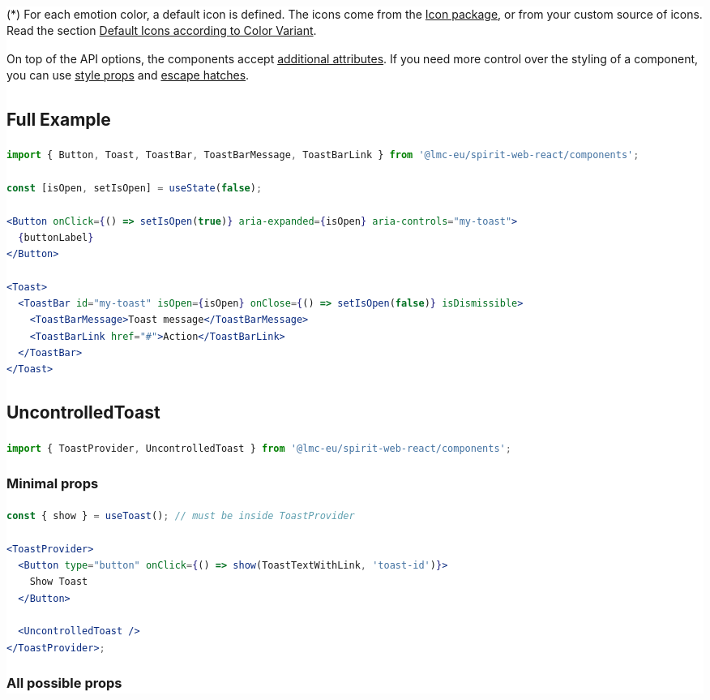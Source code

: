 (\*) For each emotion color, a default icon is defined.
The icons come from the [Icon package][icon-package], or from your custom source of icons.
Read the section [Default Icons according to Color Variant](#default-icons-according-to-color-variant).

On top of the API options, the components accept [additional attributes][readme-additional-attributes].
If you need more control over the styling of a component, you can use [style props][readme-style-props]
and [escape hatches][readme-escape-hatches].

## Full Example

```jsx
import { Button, Toast, ToastBar, ToastBarMessage, ToastBarLink } from '@lmc-eu/spirit-web-react/components';

const [isOpen, setIsOpen] = useState(false);

<Button onClick={() => setIsOpen(true)} aria-expanded={isOpen} aria-controls="my-toast">
  {buttonLabel}
</Button>

<Toast>
  <ToastBar id="my-toast" isOpen={isOpen} onClose={() => setIsOpen(false)} isDismissible>
    <ToastBarMessage>Toast message</ToastBarMessage>
    <ToastBarLink href="#">Action</ToastBarLink>
  </ToastBar>
</Toast>
```

## UncontrolledToast

```jsx
import { ToastProvider, UncontrolledToast } from '@lmc-eu/spirit-web-react/components';
```

### Minimal props

```jsx
const { show } = useToast(); // must be inside ToastProvider

<ToastProvider>
  <Button type="button" onClick={() => show(ToastTextWithLink, 'toast-id')}>
    Show Toast
  </Button>

  <UncontrolledToast />
</ToastProvider>;
```

### All possible props


[dictionary-alignment]: https://github.com/lmc-eu/spirit-design-system/blob/main/docs/DICTIONARIES.md#alignment
[dictionary-color]: https://github.com/lmc-eu/spirit-design-system/blob/main/docs/DICTIONARIES.md#color
[icon-package]: https://github.com/lmc-eu/spirit-design-system/tree/main/packages/icons
[mdn-aria-live]: https://developer.mozilla.org/en-US/docs/Web/Accessibility/ARIA/Attributes/aria-live
[mdn-role-log]: https://developer.mozilla.org/en-US/docs/Web/Accessibility/ARIA/Roles/log_role
[react-uncontrolled]: https://github.com/lmc-eu/spirit-design-system/blob/main/packages/web-react/README.md#controlled-vs-uncontrolled-components
[readme-additional-attributes]: https://github.com/lmc-eu/spirit-design-system/blob/main/packages/web-twig/README.md#additional-attributes
[readme-escape-hatches]: https://github.com/lmc-eu/spirit-design-system/blob/main/packages/web-twig/README.md#escape-hatches
[readme-style-props]: https://github.com/lmc-eu/spirit-design-system/blob/main/packages/web-twig/README.md#style-props
[scott-o-hara-toast]: https://www.scottohara.me/blog/2019/07/08/a-toast-to-a11y-toasts.html
[web-toast]: https://github.com/lmc-eu/spirit-design-system/tree/main/packages/web/src/scss/components/Toast